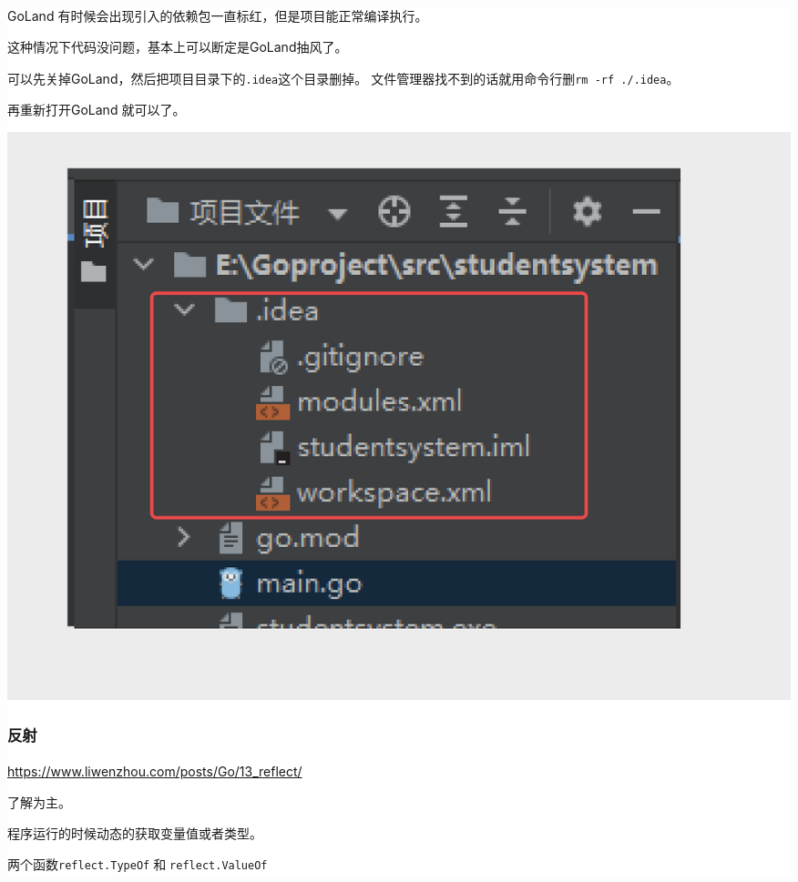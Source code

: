 

GoLand 有时候会出现引入的依赖包一直标红，但是项目能正常编译执行。

这种情况下代码没问题，基本上可以断定是GoLand抽风了。

可以先关掉GoLand，然后把项目目录下的`.idea`这个目录删掉。 文件管理器找不到的话就用命令行删`rm -rf ./.idea`。

再重新打开GoLand 就可以了。

![image-20220220173104897](day06课上笔记.assets/image-20220220173104897.png)



### 反射

https://www.liwenzhou.com/posts/Go/13_reflect/

了解为主。

程序运行的时候动态的获取变量值或者类型。

两个函数`reflect.TypeOf` 和 `reflect.ValueOf`


